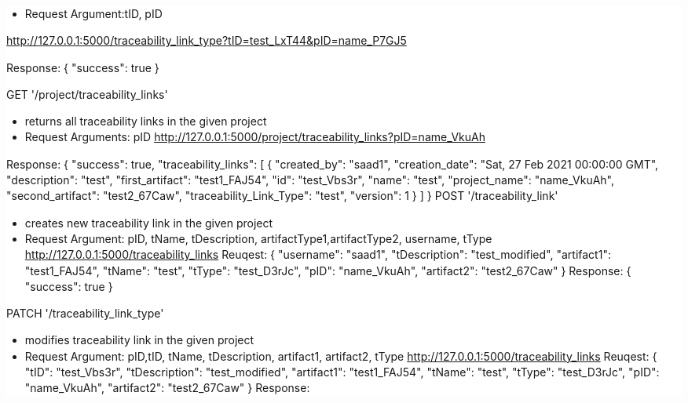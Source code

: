 - Request Argument:tID, pID

http://127.0.0.1:5000/traceability_link_type?tID=test_LxT44&pID=name_P7GJ5

Response:
{
    "success": true
}

GET '/project/traceability_links'
- returns all traceability links in the given project
- Request Arguments: pID
http://127.0.0.1:5000/project/traceability_links?pID=name_VkuAh

Response:
{
    "success": true,
    "traceability_links": [
        {
            "created_by": "saad1",
            "creation_date": "Sat, 27 Feb 2021 00:00:00 GMT",
            "description": "test",
            "first_artifact": "test1_FAJ54",
            "id": "test_Vbs3r",
            "name": "test",
            "project_name": "name_VkuAh",
            "second_artifact": "test2_67Caw",
            "traceability_Link_Type": "test",
            "version": 1
        }
    ]
}
POST '/traceability_link'
- creates new traceability link in the given project
- Request Argument: pID, tName, tDescription, artifactType1,artifactType2, username, tType
http://127.0.0.1:5000/traceability_links
Reuqest:
{
"username": "saad1",
"tDescription": "test_modified",
"artifact1": "test1_FAJ54",
"tName": "test",
"tType": "test_D3rJc",
"pID": "name_VkuAh",
"artifact2": "test2_67Caw"
}
Response:
{
    "success": true
}

PATCH '/traceability_link_type'
- modifies traceability link in the given project
- Request Argument: pID,tID, tName, tDescription, artifact1, artifact2, tType
http://127.0.0.1:5000/traceability_links
Reuqest:
{
"tID": "test_Vbs3r",
"tDescription": "test_modified",
"artifact1": "test1_FAJ54",
"tName": "test",
"tType": "test_D3rJc",
"pID": "name_VkuAh",
"artifact2": "test2_67Caw"
}
Response: